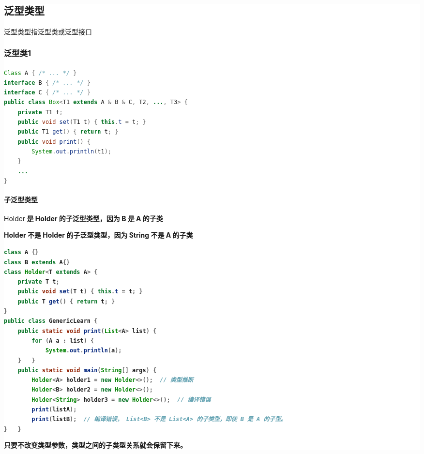 

## 泛型类型

泛型类型指泛型类或泛型接口

### 泛型类1

```java
Class A { /* ... */ }
interface B { /* ... */ }
interface C { /* ... */ }
public class Box<T1 extends A & B & C, T2, ..., T3> {
    private T1 t;
    public void set(T1 t) { this.t = t; }
    public T1 get() { return t; }
    public void print() {
        System.out.println(t1);
    }
    ...
}
```



#### 子泛型类型

Holder<B> 是 Holder<T extends A> 的子泛型类型，因为 B 是 A 的子类

Holder<String> 不是 Holder<T extends A> 的子泛型类型，因为 String 不是 A 的子类

```java
class A {}
class B extends A{}
class Holder<T extends A> {
    private T t;
    public void set(T t) { this.t = t; }
    public T get() { return t; }
}
public class GenericLearn {
    public static void print(List<A> list) {
        for (A a : list) {
            System.out.println(a);
    }	}
    public static void main(String[] args) {
        Holder<A> holder1 = new Holder<>();  // 类型推断
        Holder<B> holder2 = new Holder<>();     
        Holder<String> holder3 = new Holder<>();  // 编译错误
        print(listA);        
        print(listB);  // 编译错误， List<B> 不是 List<A> 的子类型，即使 B 是 A 的子型。
}	}
```

只要不改变类型参数，类型之间的子类型关系就会保留下来。

